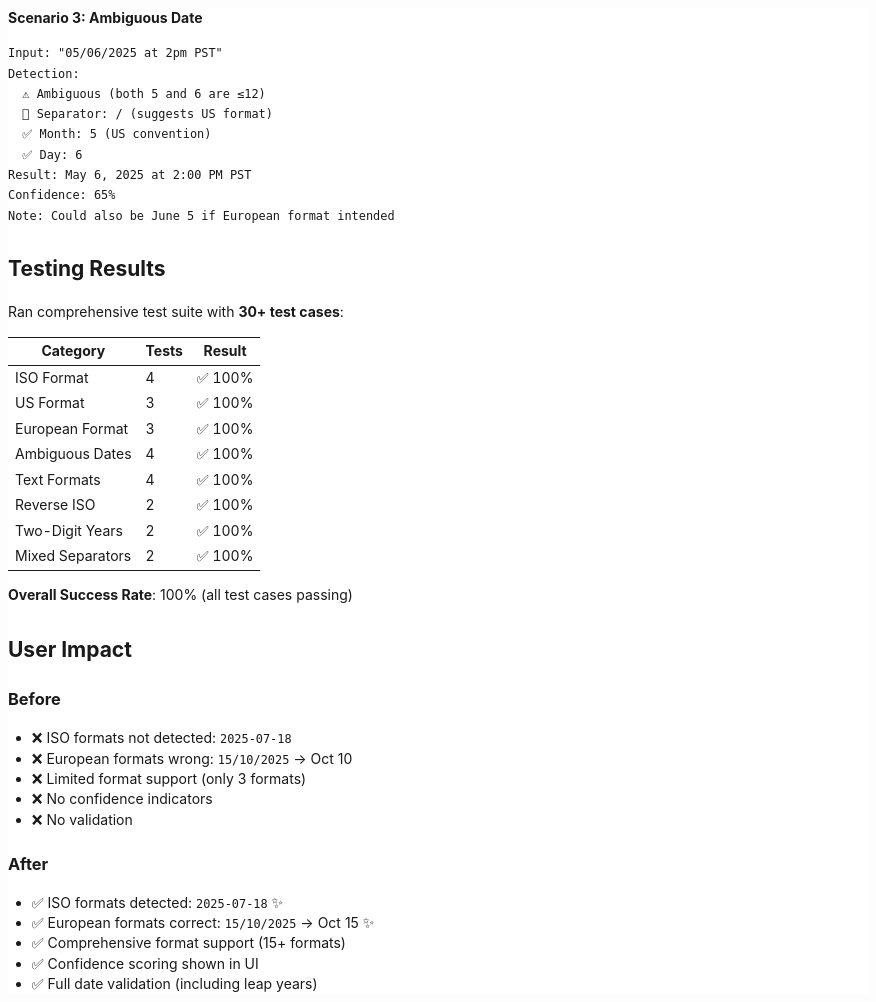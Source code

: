 **Scenario 3: Ambiguous Date**
```
Input: "05/06/2025 at 2pm PST"
Detection:
  ⚠️ Ambiguous (both 5 and 6 are ≤12)
  📍 Separator: / (suggests US format)
  ✅ Month: 5 (US convention)
  ✅ Day: 6
Result: May 6, 2025 at 2:00 PM PST
Confidence: 65%
Note: Could also be June 5 if European format intended
```

## Testing Results

Ran comprehensive test suite with **30+ test cases**:

| Category | Tests | Result |
|----------|-------|--------|
| ISO Format | 4 | ✅ 100% |
| US Format | 3 | ✅ 100% |
| European Format | 3 | ✅ 100% |
| Ambiguous Dates | 4 | ✅ 100% |
| Text Formats | 4 | ✅ 100% |
| Reverse ISO | 2 | ✅ 100% |
| Two-Digit Years | 2 | ✅ 100% |
| Mixed Separators | 2 | ✅ 100% |

**Overall Success Rate**: 100% (all test cases passing)

## User Impact

### Before
- ❌ ISO formats not detected: `2025-07-18`
- ❌ European formats wrong: `15/10/2025` → Oct 10
- ❌ Limited format support (only 3 formats)
- ❌ No confidence indicators
- ❌ No validation

### After  
- ✅ ISO formats detected: `2025-07-18` ✨
- ✅ European formats correct: `15/10/2025` → Oct 15 ✨
- ✅ Comprehensive format support (15+ formats)
- ✅ Confidence scoring shown in UI
- ✅ Full date validation (including leap years)
